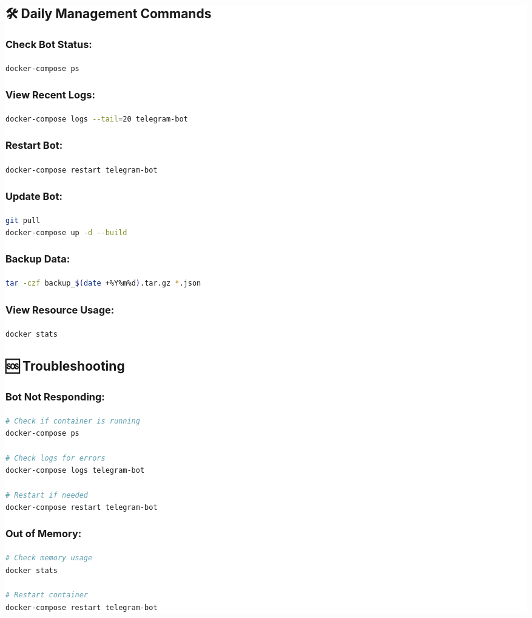 ## 🛠️ **Daily Management Commands**

### **Check Bot Status:**
```bash
docker-compose ps
```

### **View Recent Logs:**
```bash
docker-compose logs --tail=20 telegram-bot
```

### **Restart Bot:**
```bash
docker-compose restart telegram-bot
```

### **Update Bot:**
```bash
git pull
docker-compose up -d --build
```

### **Backup Data:**
```bash
tar -czf backup_$(date +%Y%m%d).tar.gz *.json
```

### **View Resource Usage:**
```bash
docker stats
```

## 🆘 **Troubleshooting**

### **Bot Not Responding:**
```bash
# Check if container is running
docker-compose ps

# Check logs for errors
docker-compose logs telegram-bot

# Restart if needed
docker-compose restart telegram-bot
```

### **Out of Memory:**
```bash
# Check memory usage
docker stats

# Restart container
docker-compose restart telegram-bot
```
